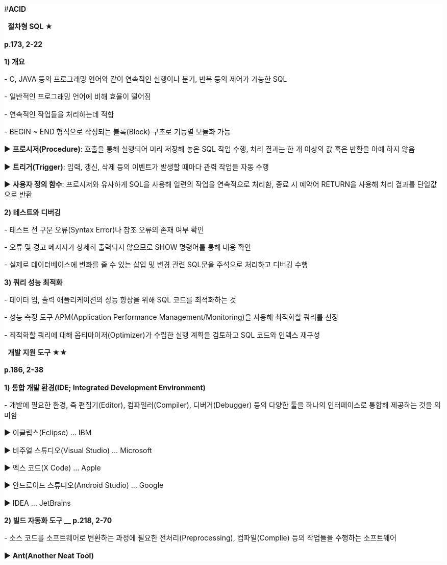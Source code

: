#**ACID**







` `**절차형 SQL ★**

**p.173, 2-22**

**1) 개요**

\- C, JAVA 등의 프로그래밍 언어와 같이 연속적인 실행이나 분기, 반복 등의 제어가 가능한 SQL

\- 일반적인 프로그래밍 언어에 비해 효율이 떨어짐

\- 연속적인 작업들을 처리하는데 적합

\- BEGIN ~ END 형식으로 작성되는 블록(Block) 구조로 기능별 모듈화 가능 

▶ **프로시저(Procedure)**: 호출을 통해 실행되어 미리 저장해 놓은 SQL 작업 수행, 처리 결과는 한 개 이상의 값 혹은 반환을 아예 하지 않음

▶ **트리거(Trigger)**: 입력, 갱신, 삭제 등의 이벤트가 발생할 때마다 관력 작업을 자동 수행

▶ **사용자 정의 함수**: 프로시저와 유사하게 SQL을 사용해 일련의 작업을 연속적으로 처리함, 종료 시 예약어 RETURN을 사용해 처리 결과를 단일값으로 반환

**2) 테스트와 디버깅**

\- 테스트 전 구문 오류(Syntax Error)나 참조 오류의 존재 여부 확인

\- 오류 및 경고 메시지가 상세히 출력되지 않으므로 SHOW 명령어를 통해 내용 확인

\- 실제로 데이터베이스에 변화를 줄 수 있는 삽입 및 변경 관련 SQL문을 주석으로 처리하고 디버깅 수행

**3) 쿼리 성능 최적화**

\- 데이터 입, 출력 애플리케이션의 성능 향상을 위해 SQL 코드를 최적화하는 것

\- 성능 측정 도구 APM(Application Performance Management/Monitoring)을 사용해 최적화할 쿼리를 선정

\- 최적화할 쿼리에 대해 옵티마이저(Optimizer)가 수립한 실행 계획을 검토하고 SQL 코드와 인덱스 재구성

` `**개발 지원 도구 ★★**

**p.186, 2-38**

**1) 통합 개발 환경(IDE; Integrated Development Environment)**

\- 개발에 필요한 환경, 즉 편집기(Editor), 컴파일러(Compiler), 디버거(Debugger) 등의 다양한 툴을 하나의 인터페이스로 통합해 제공하는 것을 의미함

▶ 이클립스(Eclipse) … IBM

▶ 비주얼 스튜디오(Visual Studio) … Microsoft

▶ 엑스 코드(X Code) … Apple

▶ 안드로이드 스튜디오(Android Studio) … Google

▶ IDEA … JetBrains

**2) 빌드 자동화 도구 \_\_ p.218, 2-70**

\- 소스 코드를 소프트웨어로 변환하는 과정에 필요한 전처리(Preprocessing), 컴파일(Complie) 등의 작업들을 수행하는 소프트웨어

▶ **Ant(Another Neat Tool)**
